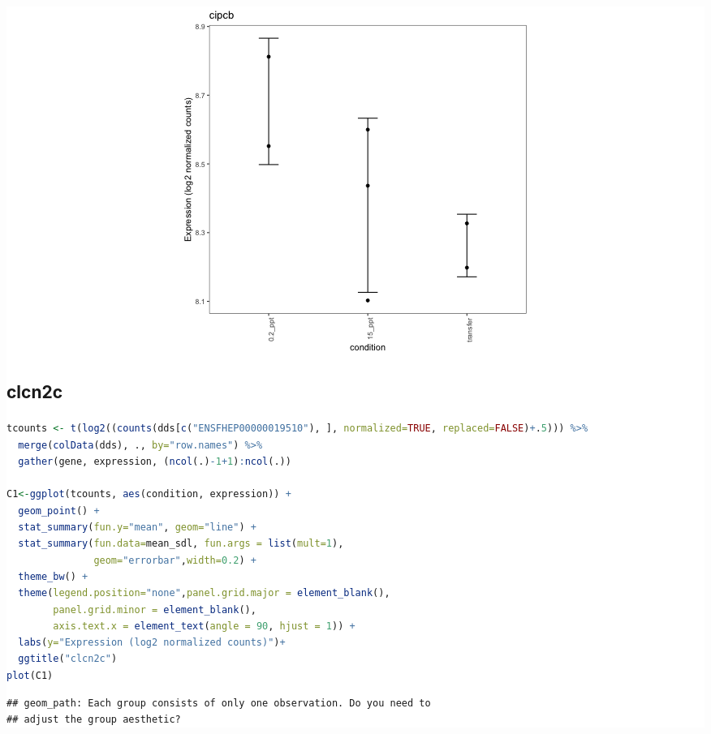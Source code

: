 <img src="figure/F-catanatus-DE-Rmdplot goi 11-1.png" title="plot of chunk plot goi 11" alt="plot of chunk plot goi 11" style="display: block; margin: auto;" />


## clcn2c

```r
tcounts <- t(log2((counts(dds[c("ENSFHEP00000019510"), ], normalized=TRUE, replaced=FALSE)+.5))) %>% 
  merge(colData(dds), ., by="row.names") %>% 
  gather(gene, expression, (ncol(.)-1+1):ncol(.))

C1<-ggplot(tcounts, aes(condition, expression)) +
  geom_point() + 
  stat_summary(fun.y="mean", geom="line") +
  stat_summary(fun.data=mean_sdl, fun.args = list(mult=1), 
               geom="errorbar",width=0.2) +
  theme_bw() +
  theme(legend.position="none",panel.grid.major = element_blank(),
        panel.grid.minor = element_blank(),
        axis.text.x = element_text(angle = 90, hjust = 1)) +
  labs(y="Expression (log2 normalized counts)")+
  ggtitle("clcn2c")
plot(C1)
```

```
## geom_path: Each group consists of only one observation. Do you need to
## adjust the group aesthetic?
```
